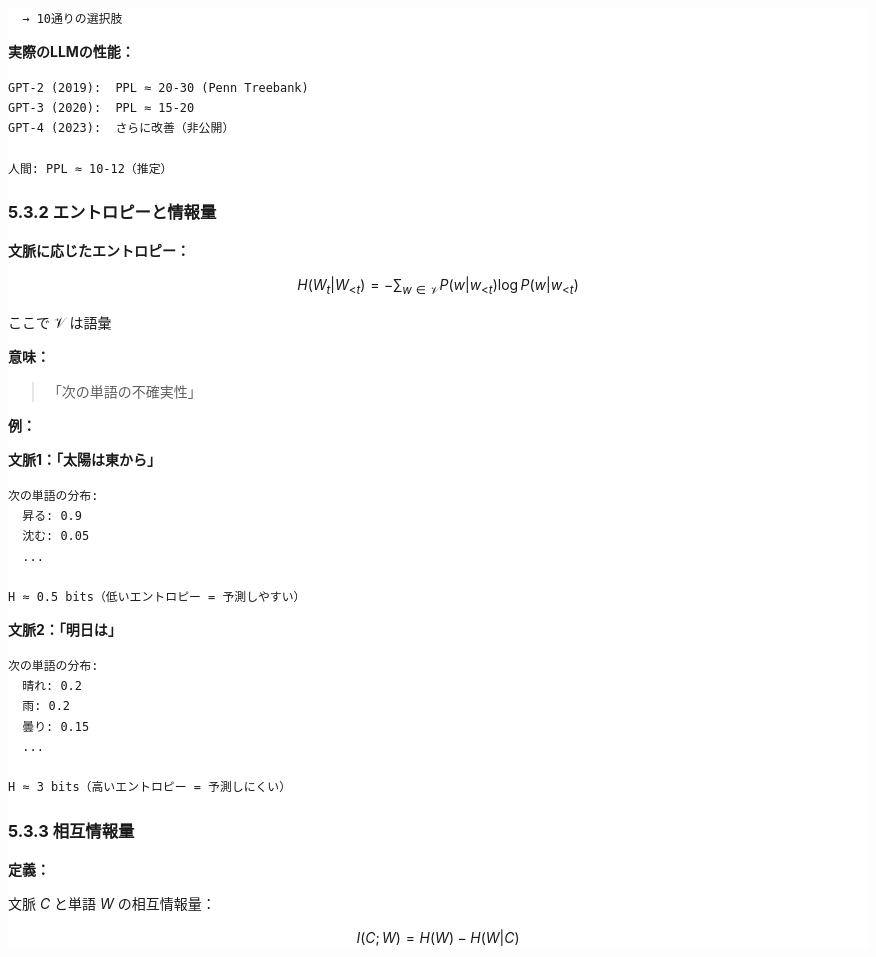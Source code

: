 ```
  → 10通りの選択肢
```

**実際のLLMの性能：**

```
GPT-2 (2019):  PPL ≈ 20-30 (Penn Treebank)
GPT-3 (2020):  PPL ≈ 15-20
GPT-4 (2023):  さらに改善（非公開）

人間: PPL ≈ 10-12（推定）
```

### 5.3.2 エントロピーと情報量

**文脈に応じたエントロピー：**

$$H(W_t | W_{\text{<}t}) = -\sum_{w \in \mathcal{V}} P(w | w_{\text{<}t}) \log P(w | w_{\text{<}t})$$

ここで $\mathcal{V}$ は語彙

**意味：**

> 「次の単語の不確実性」

**例：**

**文脈1：「太陽は東から」**
```
次の単語の分布:
  昇る: 0.9
  沈む: 0.05
  ...

H ≈ 0.5 bits（低いエントロピー = 予測しやすい）
```

**文脈2：「明日は」**
```
次の単語の分布:
  晴れ: 0.2
  雨: 0.2
  曇り: 0.15
  ...

H ≈ 3 bits（高いエントロピー = 予測しにくい）
```

### 5.3.3 相互情報量

**定義：**

文脈 $C$ と単語 $W$ の相互情報量：

$$I(C; W) = H(W) - H(W|C)$$

